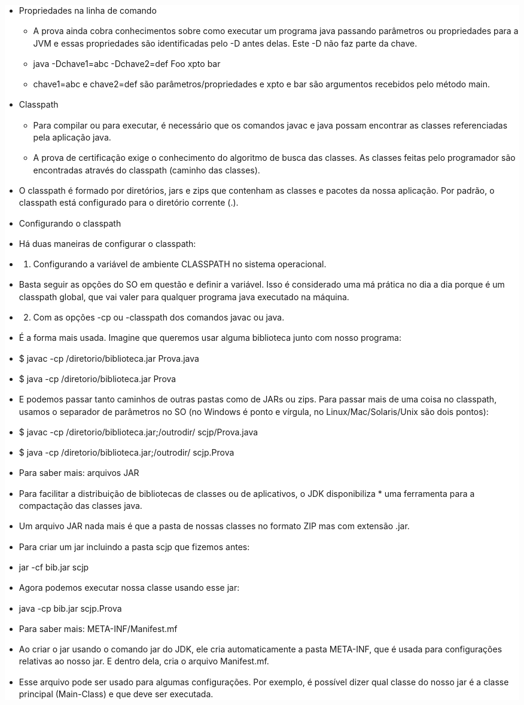 * Propriedades na linha de comando
    * A prova ainda cobra conhecimentos sobre como executar um programa java passando parâmetros ou propriedades para a JVM e essas propriedades são identificadas pelo -D antes delas. Este -D não faz parte da chave.


    * java -Dchave1=abc -Dchave2=def Foo xpto bar
    * chave1=abc e chave2=def são parâmetros/propriedades e xpto e bar são argumentos recebidos pelo método main.

* Classpath
    * Para compilar ou para executar, é necessário que os comandos javac e java possam encontrar as classes referenciadas pela aplicação java.

    * A prova de certificação exige o conhecimento do algoritmo de busca das classes. As classes feitas pelo programador são encontradas através do classpath (caminho das classes).

* O classpath é formado por diretórios, jars e zips que contenham as classes e pacotes da nossa aplicação. Por padrão, o classpath está configurado para o diretório corrente (.).

* Configurando o classpath
* Há duas maneiras de configurar o classpath:

* 1) Configurando a variável de ambiente CLASSPATH no sistema operacional.

* Basta seguir as opções do SO em questão e definir a variável. Isso é considerado uma má prática no dia a dia porque é um classpath global, que vai valer para qualquer programa java executado na máquina.

* 2) Com as opções -cp ou -classpath dos comandos javac ou java.

* É a forma mais usada. Imagine que queremos usar alguma biblioteca junto com nosso programa:


* $ javac -cp /diretorio/biblioteca.jar Prova.java
* $ java -cp /diretorio/biblioteca.jar Prova
* E podemos passar tanto caminhos de outras pastas como de JARs ou zips. Para passar mais de uma coisa no classpath, usamos o separador de parâmetros no SO (no Windows é ponto e vírgula, no Linux/Mac/Solaris/Unix são dois pontos):


* $ javac -cp /diretorio/biblioteca.jar;/outrodir/ scjp/Prova.java
* $ java -cp /diretorio/biblioteca.jar;/outrodir/ scjp.Prova
* Para saber mais: arquivos JAR
* Para facilitar a distribuição de bibliotecas de classes ou de aplicativos, o JDK disponibiliza * uma ferramenta para a compactação das classes java.

* Um arquivo JAR nada mais é que a pasta de nossas classes no formato ZIP mas com extensão .jar.

* Para criar um jar incluindo a pasta scjp que fizemos antes:

* jar -cf bib.jar scjp
* Agora podemos executar nossa classe usando esse jar:

* java -cp bib.jar scjp.Prova
* Para saber mais: META-INF/Manifest.mf
* Ao criar o jar usando o comando jar do JDK, ele cria automaticamente a pasta META-INF, que é usada para configurações relativas ao nosso jar. E dentro dela, cria o arquivo Manifest.mf.

* Esse arquivo pode ser usado para algumas configurações. Por exemplo, é possível dizer qual classe do nosso jar é a classe principal (Main-Class) e que deve ser executada.
